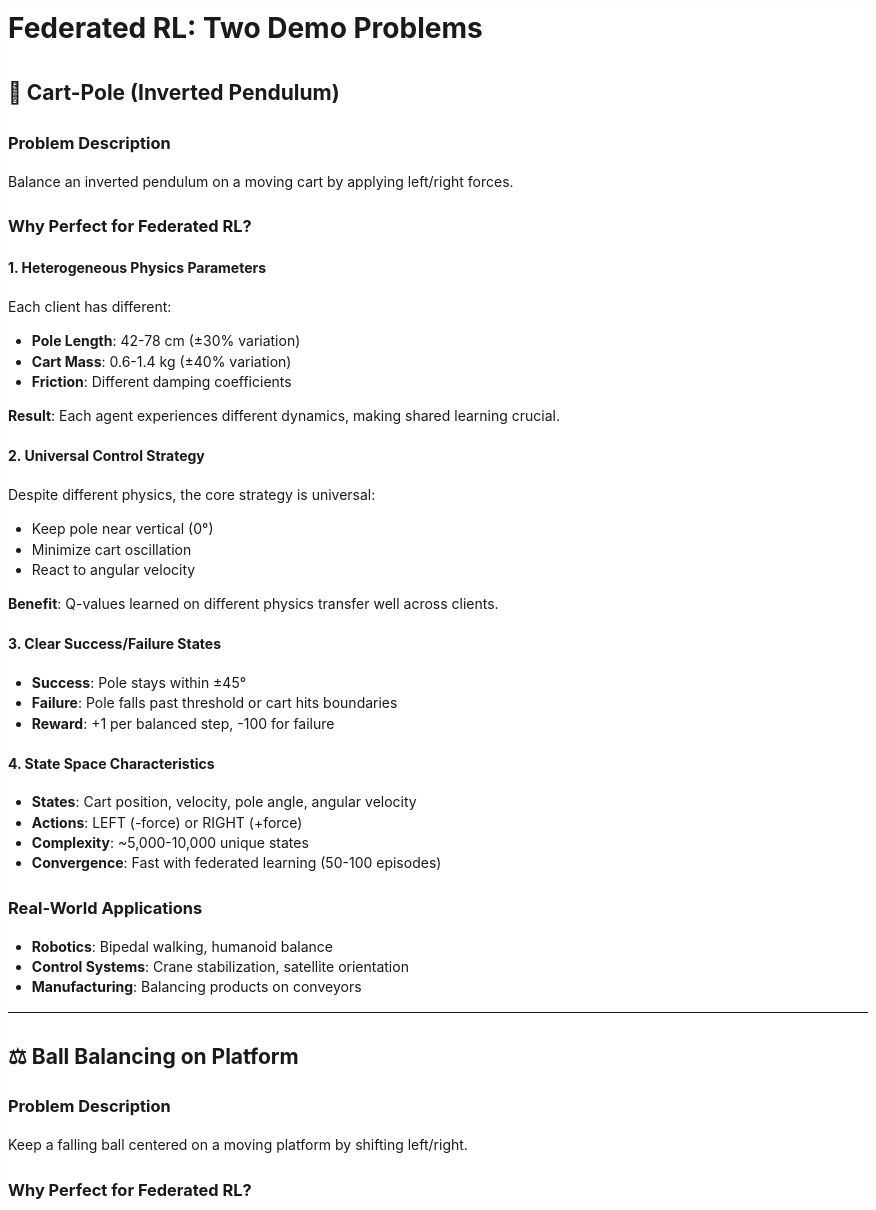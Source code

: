 # Federated RL: Two Demo Problems

## 🎯 Cart-Pole (Inverted Pendulum)

### Problem Description
Balance an inverted pendulum on a moving cart by applying left/right forces.

### Why Perfect for Federated RL?

#### **1. Heterogeneous Physics Parameters**
Each client has different:
- **Pole Length**: 42-78 cm (±30% variation)
- **Cart Mass**: 0.6-1.4 kg (±40% variation)
- **Friction**: Different damping coefficients

**Result**: Each agent experiences different dynamics, making shared learning crucial.

#### **2. Universal Control Strategy**
Despite different physics, the core strategy is universal:
- Keep pole near vertical (0°)
- Minimize cart oscillation
- React to angular velocity

**Benefit**: Q-values learned on different physics transfer well across clients.

#### **3. Clear Success/Failure States**
- **Success**: Pole stays within ±45°
- **Failure**: Pole falls past threshold or cart hits boundaries
- **Reward**: +1 per balanced step, -100 for failure

#### **4. State Space Characteristics**
- **States**: Cart position, velocity, pole angle, angular velocity
- **Actions**: LEFT (-force) or RIGHT (+force)
- **Complexity**: ~5,000-10,000 unique states
- **Convergence**: Fast with federated learning (50-100 episodes)

### Real-World Applications
- **Robotics**: Bipedal walking, humanoid balance
- **Control Systems**: Crane stabilization, satellite orientation
- **Manufacturing**: Balancing products on conveyors

---

## ⚖️ Ball Balancing on Platform

### Problem Description
Keep a falling ball centered on a moving platform by shifting left/right.

### Why Perfect for Federated RL?
